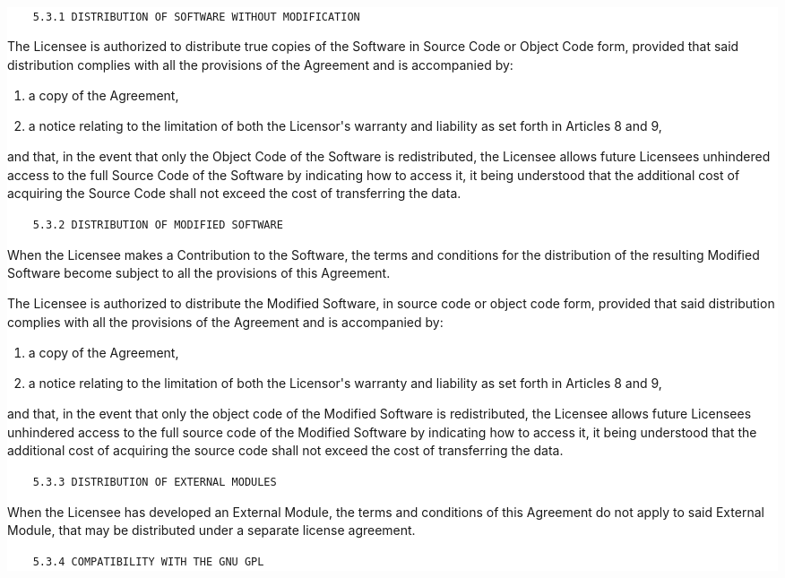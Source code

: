 
        5.3.1 DISTRIBUTION OF SOFTWARE WITHOUT MODIFICATION

The Licensee is authorized to distribute true copies of the 
Software in Source Code or Object Code form, provided that 
said distribution complies with all the provisions of the 
Agreement and is accompanied by:

   1. a copy of the Agreement,

   2. a notice relating to the limitation of both the 
      Licensor's warranty and liability as set forth in 
      Articles 8 and 9,

and that, in the event that only the Object Code of the 
Software is redistributed, the Licensee allows future 
Licensees unhindered access to the full Source Code of the 
Software by indicating how to access it, it being understood 
that the additional cost of acquiring the Source Code shall 
not exceed the cost of transferring the data.


        5.3.2 DISTRIBUTION OF MODIFIED SOFTWARE

When the Licensee makes a Contribution to the Software, the 
terms and conditions for the distribution of the resulting 
Modified Software become subject to all the provisions of 
this Agreement.

The Licensee is authorized to distribute the Modified 
Software, in source code or object code form, provided that 
said distribution complies with all the provisions of the 
Agreement and is accompanied by:

   1. a copy of the Agreement,

   2. a notice relating to the limitation of both the 
      Licensor's warranty and liability as set forth in 
      Articles 8 and 9,

and that, in the event that only the object code of the 
Modified Software is redistributed, the Licensee allows 
future Licensees unhindered access to the full source code 
of the Modified Software by indicating how to access it, it 
being understood that the additional cost of acquiring the 
source code shall not exceed the cost of transferring the 
data.


        5.3.3 DISTRIBUTION OF EXTERNAL MODULES

When the Licensee has developed an External Module, the terms 
and conditions of this Agreement do not apply to said 
External Module, that may be distributed under a separate 
license agreement.


        5.3.4 COMPATIBILITY WITH THE GNU GPL
